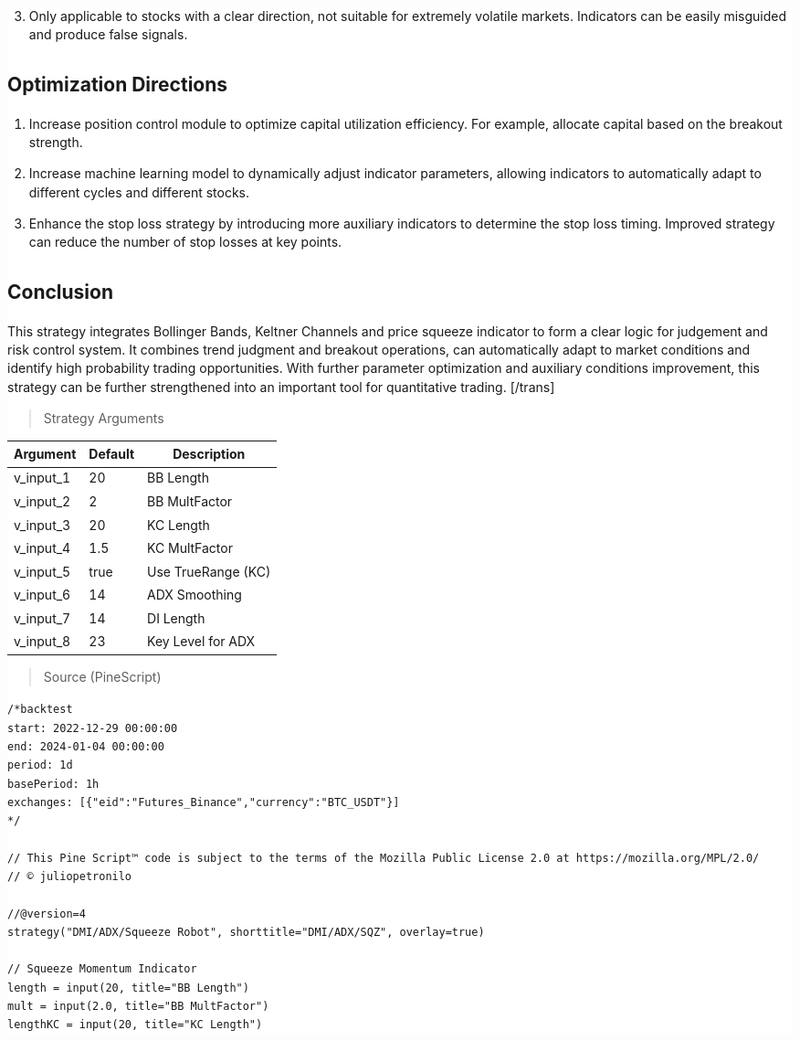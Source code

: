 3. Only applicable to stocks with a clear direction, not suitable for extremely volatile markets. Indicators can be easily misguided and produce false signals.

## Optimization Directions 

1. Increase position control module to optimize capital utilization efficiency. For example, allocate capital based on the breakout strength.

2. Increase machine learning model to dynamically adjust indicator parameters, allowing indicators to automatically adapt to different cycles and different stocks. 

3. Enhance the stop loss strategy by introducing more auxiliary indicators to determine the stop loss timing. Improved strategy can reduce the number of stop losses at key points.  

## Conclusion  

This strategy integrates Bollinger Bands, Keltner Channels and price squeeze indicator to form a clear logic for judgement and risk control system. It combines trend judgment and breakout operations, can automatically adapt to market conditions and identify high probability trading opportunities. With further parameter optimization and auxiliary conditions improvement, this strategy can be further strengthened into an important tool for quantitative trading.
[/trans]


> Strategy Arguments



|Argument|Default|Description|
|----|----|----|
|v_input_1|20|BB Length|
|v_input_2|2|BB MultFactor|
|v_input_3|20|KC Length|
|v_input_4|1.5|KC MultFactor|
|v_input_5|true|Use TrueRange (KC)|
|v_input_6|14|ADX Smoothing|
|v_input_7|14|DI Length|
|v_input_8|23|Key Level for ADX|


> Source (PineScript)

``` pinescript
/*backtest
start: 2022-12-29 00:00:00
end: 2024-01-04 00:00:00
period: 1d
basePeriod: 1h
exchanges: [{"eid":"Futures_Binance","currency":"BTC_USDT"}]
*/

// This Pine Script™ code is subject to the terms of the Mozilla Public License 2.0 at https://mozilla.org/MPL/2.0/
// © juliopetronilo

//@version=4
strategy("DMI/ADX/Squeeze Robot", shorttitle="DMI/ADX/SQZ", overlay=true)

// Squeeze Momentum Indicator
length = input(20, title="BB Length")
mult = input(2.0, title="BB MultFactor")
lengthKC = input(20, title="KC Length")
```
